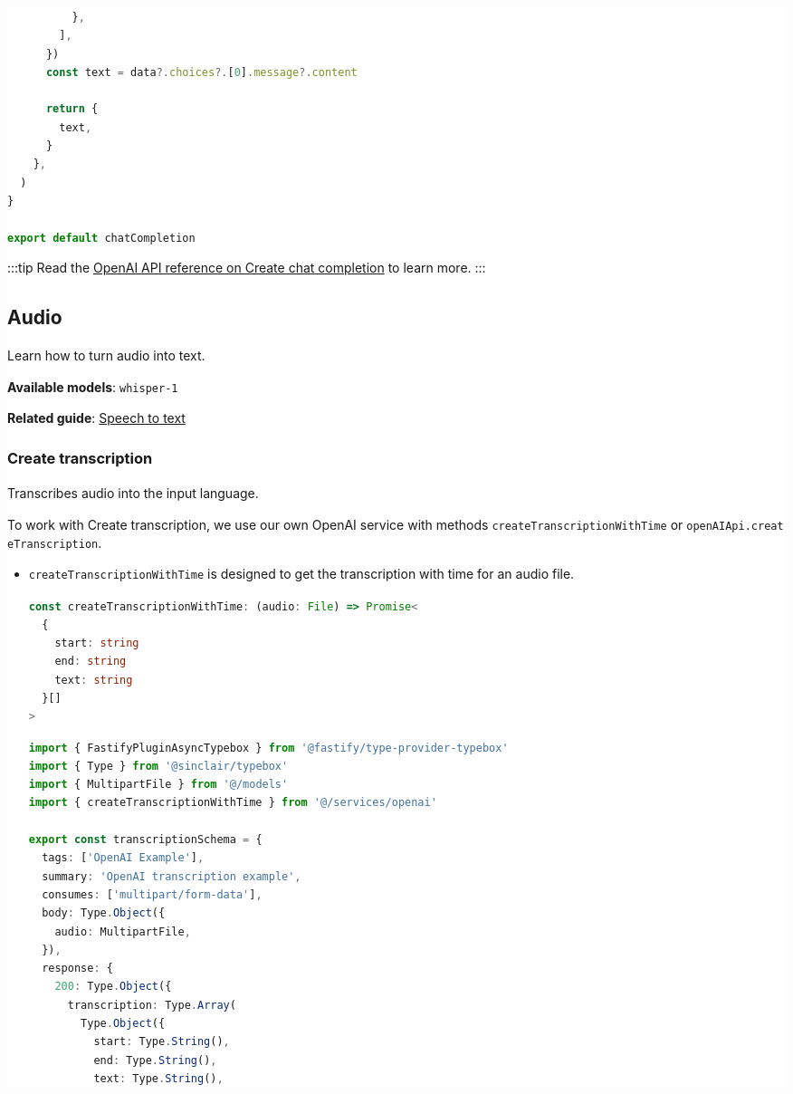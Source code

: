```ts title="Usage example"
          },
        ],
      })
      const text = data?.choices?.[0].message?.content

      return {
        text,
      }
    },
  )
}

export default chatCompletion
```

:::tip
Read the [OpenAI API reference on Create chat completion](https://platform.openai.com/docs/api-reference/chat/create?lang=node.js) to learn more.
:::

## Audio

Learn how to turn audio into text.

**Available models**: `whisper-1`

**Related guide**: [Speech to text](https://platform.openai.com/docs/guides/speech-to-text)

### Create transcription

Transcribes audio into the input language.

To work with Create transcription, we use our own OpenAI service with methods `createTranscriptionWithTime` or `openAIApi.createTranscription`.

- `createTranscriptionWithTime` is designed to get the transcription with time for an audio file.

  ```ts title="Internal Type"
  const createTranscriptionWithTime: (audio: File) => Promise<
    {
      start: string
      end: string
      text: string
    }[]
  >
  ```

  ```ts title="Usage example"
  import { FastifyPluginAsyncTypebox } from '@fastify/type-provider-typebox'
  import { Type } from '@sinclair/typebox'
  import { MultipartFile } from '@/models'
  import { createTranscriptionWithTime } from '@/services/openai'

  export const transcriptionSchema = {
    tags: ['OpenAI Example'],
    summary: 'OpenAI transcription example',
    consumes: ['multipart/form-data'],
    body: Type.Object({
      audio: MultipartFile,
    }),
    response: {
      200: Type.Object({
        transcription: Type.Array(
          Type.Object({
            start: Type.String(),
            end: Type.String(),
            text: Type.String(),
  ```